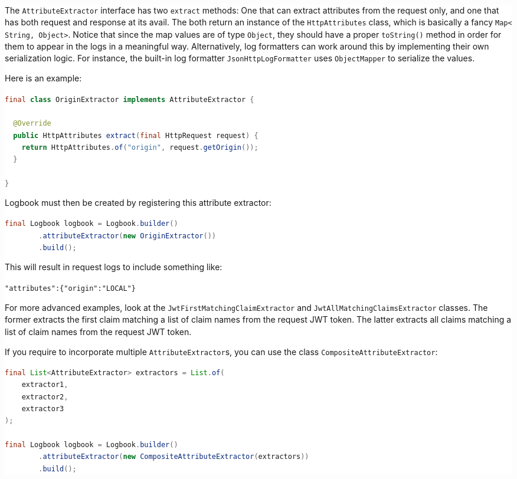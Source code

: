 The `AttributeExtractor` interface has two `extract` methods: One that can extract attributes from the request only, and
one that has both request and response at its avail. The both return an instance of the `HttpAttributes` class, which is
basically a fancy `Map<String, Object>`. Notice that since the map values are of type `Object`, they should have a 
proper `toString()` method in order for them to appear in the logs in a meaningful way. Alternatively, log formatters 
can work around this by implementing their own serialization logic. For instance, the built-in log formatter 
`JsonHttpLogFormatter` uses `ObjectMapper` to serialize the values.

Here is an example:

```java
final class OriginExtractor implements AttributeExtractor {

  @Override
  public HttpAttributes extract(final HttpRequest request) {
    return HttpAttributes.of("origin", request.getOrigin());
  }
    
}
```

Logbook must then be created by registering this attribute extractor:

```java
final Logbook logbook = Logbook.builder()
        .attributeExtractor(new OriginExtractor())
        .build();
```

This will result in request logs to include something like:
```text
"attributes":{"origin":"LOCAL"}
```

For more advanced examples, look at the `JwtFirstMatchingClaimExtractor` and `JwtAllMatchingClaimsExtractor` classes.
The former extracts the first claim matching a list of claim names from the request JWT token.
The latter extracts all claims matching a list of claim names from the request JWT token.

If you require to incorporate multiple `AttributeExtractor`s, you can use the class `CompositeAttributeExtractor`:

```java
final List<AttributeExtractor> extractors = List.of(
    extractor1,
    extractor2,
    extractor3
);

final Logbook logbook = Logbook.builder()
        .attributeExtractor(new CompositeAttributeExtractor(extractors))
        .build();
```
